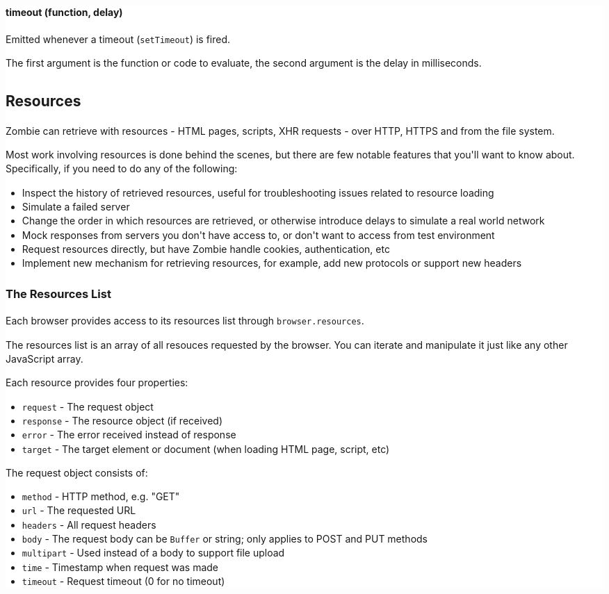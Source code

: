 #### timeout (function, delay)

Emitted whenever a timeout (`setTimeout`) is fired.

The first argument is the function or code to evaluate, the second argument is
the delay in milliseconds.




## Resources

Zombie can retrieve with resources - HTML pages, scripts, XHR requests - over
HTTP, HTTPS and from the file system.

Most work involving resources is done behind the scenes, but there are few
notable features that you'll want to know about. Specifically, if you need to do
any of the following:

- Inspect the history of retrieved resources, useful for troubleshooting issues
  related to resource loading
- Simulate a failed server
- Change the order in which resources are retrieved, or otherwise introduce
  delays to simulate a real world network
- Mock responses from servers you don't have access to, or don't want to access
  from test environment
- Request resources directly, but have Zombie handle cookies, authentication,
  etc
- Implement new mechanism for retrieving resources, for example, add new
  protocols or support new headers


### The Resources List

Each browser provides access to its resources list through `browser.resources`.

The resources list is an array of all resouces requested by the browser.  You
can iterate and manipulate it just like any other JavaScript array.

Each resource provides four properties:

- `request`   - The request object
- `response`  - The resource object (if received)
- `error`     - The error received instead of response
- `target`    - The target element or document (when loading HTML page, script,
  etc)

The request object consists of:

- `method`      - HTTP method, e.g. "GET"
- `url`         - The requested URL
- `headers`     - All request headers
- `body`        - The request body can be `Buffer` or string; only applies to
  POST and PUT methods
- `multipart`  - Used instead of a body to support file upload
- `time`        - Timestamp when request was made
- `timeout`     - Request timeout (0 for no timeout)

